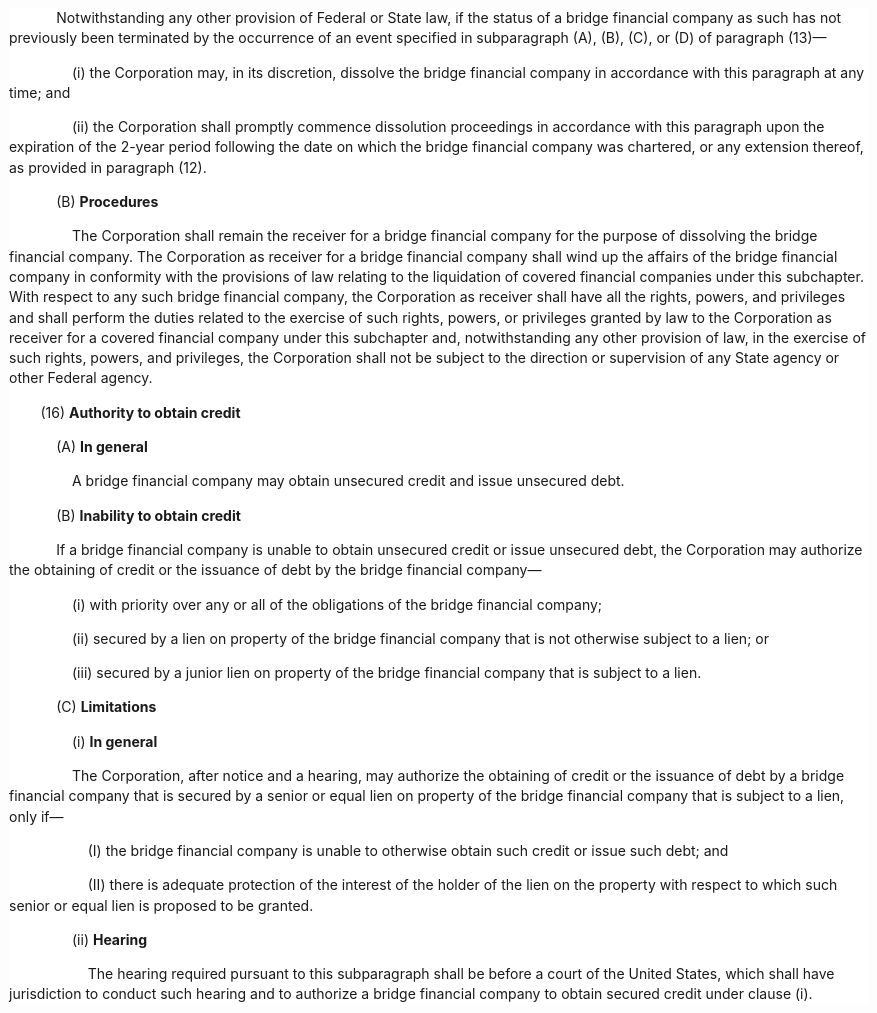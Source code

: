             Notwithstanding any other provision of Federal or State law, if the status of a bridge financial company as such has not previously been terminated by the occurrence of an event specified in subparagraph (A), (B), (C), or (D) of paragraph (13)—

                (i) the Corporation may, in its discretion, dissolve the bridge financial company in accordance with this paragraph at any time; and

                (ii) the Corporation shall promptly commence dissolution proceedings in accordance with this paragraph upon the expiration of the 2-year period following the date on which the bridge financial company was chartered, or any extension thereof, as provided in paragraph (12).

            (B) __Procedures__ 

                The Corporation shall remain the receiver for a bridge financial company for the purpose of dissolving the bridge financial company. The Corporation as receiver for a bridge financial company shall wind up the affairs of the bridge financial company in conformity with the provisions of law relating to the liquidation of covered financial companies under this subchapter. With respect to any such bridge financial company, the Corporation as receiver shall have all the rights, powers, and privileges and shall perform the duties related to the exercise of such rights, powers, or privileges granted by law to the Corporation as receiver for a covered financial company under this subchapter and, notwithstanding any other provision of law, in the exercise of such rights, powers, and privileges, the Corporation shall not be subject to the direction or supervision of any State agency or other Federal agency.

        (16) __Authority to obtain credit__ 

            (A) __In general__ 

                A bridge financial company may obtain unsecured credit and issue unsecured debt.

            (B) __Inability to obtain credit__ 

            If a bridge financial company is unable to obtain unsecured credit or issue unsecured debt, the Corporation may authorize the obtaining of credit or the issuance of debt by the bridge financial company—

                (i) with priority over any or all of the obligations of the bridge financial company;

                (ii) secured by a lien on property of the bridge financial company that is not otherwise subject to a lien; or

                (iii) secured by a junior lien on property of the bridge financial company that is subject to a lien.

            (C) __Limitations__ 

                (i) __In general__ 

                The Corporation, after notice and a hearing, may authorize the obtaining of credit or the issuance of debt by a bridge financial company that is secured by a senior or equal lien on property of the bridge financial company that is subject to a lien, only if—

                    (I) the bridge financial company is unable to otherwise obtain such credit or issue such debt; and

                    (II) there is adequate protection of the interest of the holder of the lien on the property with respect to which such senior or equal lien is proposed to be granted.

                (ii) __Hearing__ 

                    The hearing required pursuant to this subparagraph shall be before a court of the United States, which shall have jurisdiction to conduct such hearing and to authorize a bridge financial company to obtain secured credit under clause (i).
